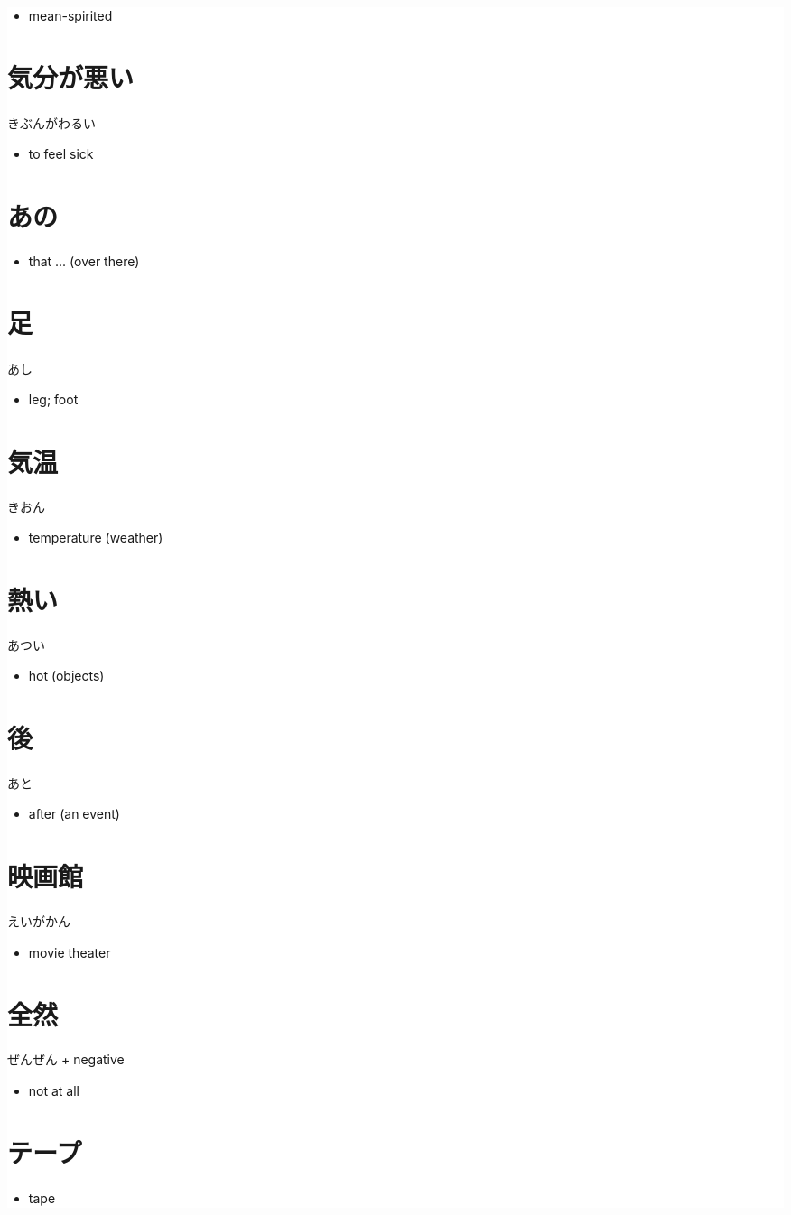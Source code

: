 - mean-spirited
        
# 気分が悪い
きぶんがわるい

- to feel sick
        
# あの


- that ... (over there)
        
# 足
あし

- leg; foot
        
# 気温
きおん

- temperature (weather)
        
# 熱い
あつい

- hot (objects)
        
# 後
あと

- after (an event)
        
# 映画館
えいがかん

- movie theater
        
# 全然
ぜんぜん + negative

- not at all
        
# テープ


- tape
        